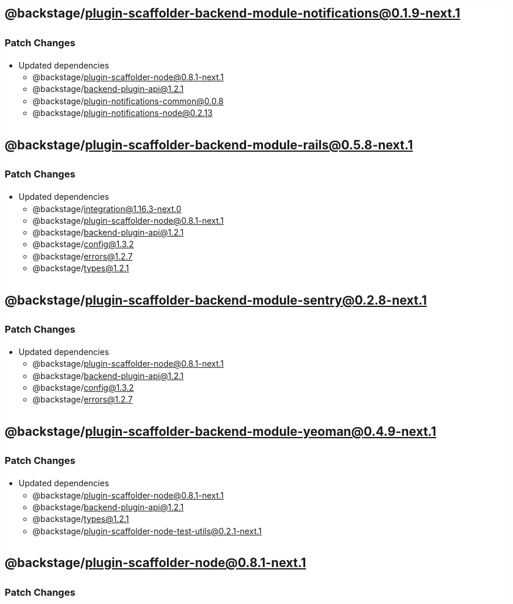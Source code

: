 ## @backstage/plugin-scaffolder-backend-module-notifications@0.1.9-next.1

### Patch Changes

- Updated dependencies
  - @backstage/plugin-scaffolder-node@0.8.1-next.1
  - @backstage/backend-plugin-api@1.2.1
  - @backstage/plugin-notifications-common@0.0.8
  - @backstage/plugin-notifications-node@0.2.13

## @backstage/plugin-scaffolder-backend-module-rails@0.5.8-next.1

### Patch Changes

- Updated dependencies
  - @backstage/integration@1.16.3-next.0
  - @backstage/plugin-scaffolder-node@0.8.1-next.1
  - @backstage/backend-plugin-api@1.2.1
  - @backstage/config@1.3.2
  - @backstage/errors@1.2.7
  - @backstage/types@1.2.1

## @backstage/plugin-scaffolder-backend-module-sentry@0.2.8-next.1

### Patch Changes

- Updated dependencies
  - @backstage/plugin-scaffolder-node@0.8.1-next.1
  - @backstage/backend-plugin-api@1.2.1
  - @backstage/config@1.3.2
  - @backstage/errors@1.2.7

## @backstage/plugin-scaffolder-backend-module-yeoman@0.4.9-next.1

### Patch Changes

- Updated dependencies
  - @backstage/plugin-scaffolder-node@0.8.1-next.1
  - @backstage/backend-plugin-api@1.2.1
  - @backstage/types@1.2.1
  - @backstage/plugin-scaffolder-node-test-utils@0.2.1-next.1

## @backstage/plugin-scaffolder-node@0.8.1-next.1

### Patch Changes
